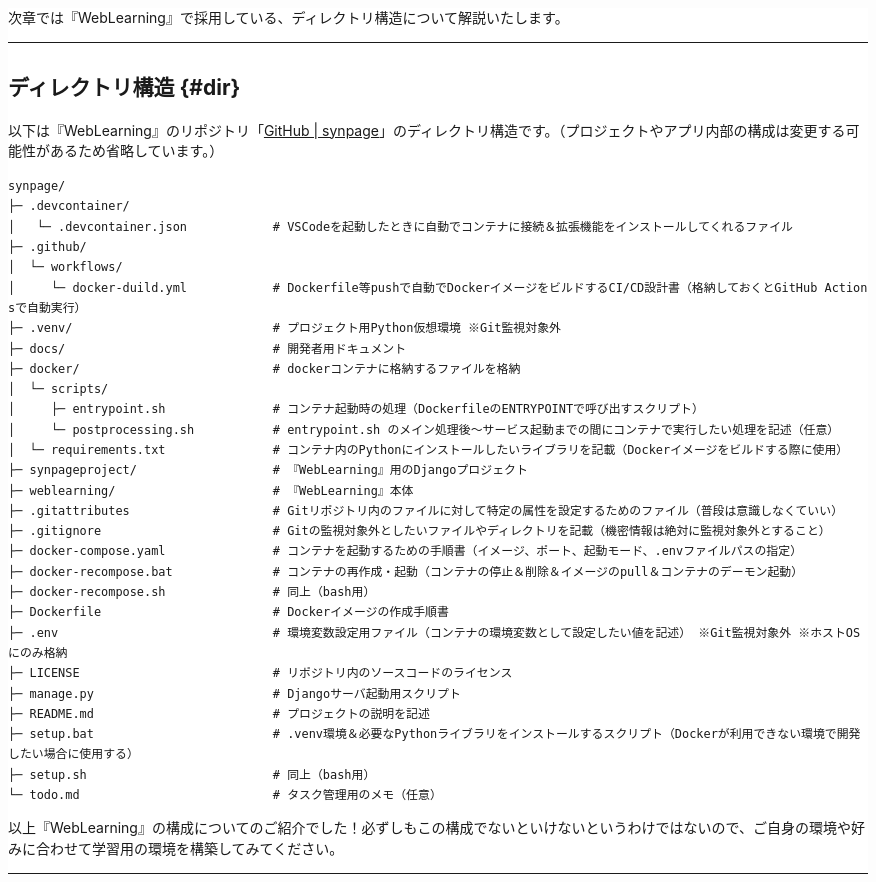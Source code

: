 次章では『WebLearning』で採用している、ディレクトリ構造について解説いたします。

---

## ディレクトリ構造 {#dir}

以下は『WebLearning』のリポジトリ「[GitHub | synpage](https://github.com/shindy-dev/synpage)」のディレクトリ構造です。（プロジェクトやアプリ内部の構成は変更する可能性があるため省略しています。）

```
synpage/
├─ .devcontainer/
│   └─ .devcontainer.json            # VSCodeを起動したときに自動でコンテナに接続＆拡張機能をインストールしてくれるファイル
├─ .github/
│  └─ workflows/
│     └─ docker-duild.yml            # Dockerfile等pushで自動でDockerイメージをビルドするCI/CD設計書（格納しておくとGitHub Actionsで自動実行）
├─ .venv/                            # プロジェクト用Python仮想環境 ※Git監視対象外
├─ docs/                             # 開発者用ドキュメント
├─ docker/                           # dockerコンテナに格納するファイルを格納
│  └─ scripts/
│     ├─ entrypoint.sh               # コンテナ起動時の処理（DockerfileのENTRYPOINTで呼び出すスクリプト）
│     └─ postprocessing.sh           # entrypoint.sh のメイン処理後～サービス起動までの間にコンテナで実行したい処理を記述（任意）
│  └─ requirements.txt               # コンテナ内のPythonにインストールしたいライブラリを記載（Dockerイメージをビルドする際に使用）
├─ synpageproject/                   # 『WebLearning』用のDjangoプロジェクト
├─ weblearning/                      # 『WebLearning』本体
├─ .gitattributes                    # Gitリポジトリ内のファイルに対して特定の属性を設定するためのファイル（普段は意識しなくていい）
├─ .gitignore                        # Gitの監視対象外としたいファイルやディレクトリを記載（機密情報は絶対に監視対象外とすること）
├─ docker-compose.yaml               # コンテナを起動するための手順書（イメージ、ポート、起動モード、.envファイルパスの指定）
├─ docker-recompose.bat              # コンテナの再作成・起動（コンテナの停止＆削除＆イメージのpull＆コンテナのデーモン起動）
├─ docker-recompose.sh               # 同上（bash用）
├─ Dockerfile                        # Dockerイメージの作成手順書
├─ .env                              # 環境変数設定用ファイル（コンテナの環境変数として設定したい値を記述） ※Git監視対象外 ※ホストOSにのみ格納
├─ LICENSE                           # リポジトリ内のソースコードのライセンス
├─ manage.py                         # Djangoサーバ起動用スクリプト
├─ README.md                         # プロジェクトの説明を記述
├─ setup.bat                         # .venv環境＆必要なPythonライブラリをインストールするスクリプト（Dockerが利用できない環境で開発したい場合に使用する）
├─ setup.sh                          # 同上（bash用）
└─ todo.md                           # タスク管理用のメモ（任意）
```

以上『WebLearning』の構成についてのご紹介でした！必ずしもこの構成でないといけないというわけではないので、ご自身の環境や好みに合わせて学習用の環境を構築してみてください。

---





